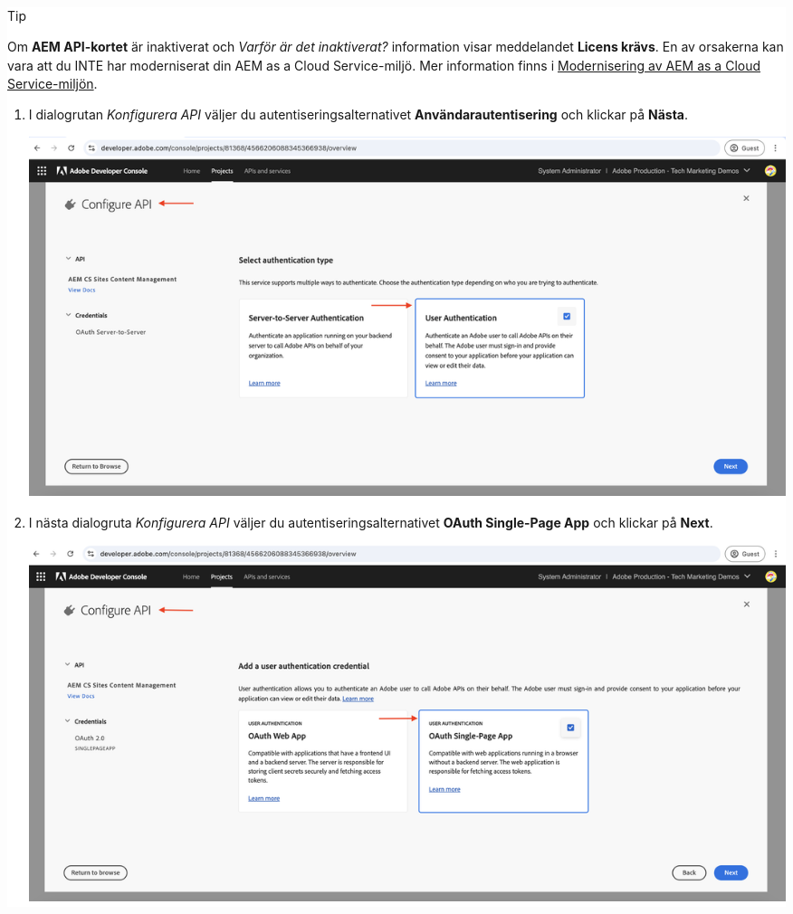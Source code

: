    >[!TIP]
   >
   >Om **AEM API-kortet** är inaktiverat och _Varför är det inaktiverat?_ information visar meddelandet **Licens krävs**. En av orsakerna kan vara att du INTE har moderniserat din AEM as a Cloud Service-miljö. Mer information finns i [Modernisering av AEM as a Cloud Service-miljön](../setup.md#modernization-of-aem-as-a-cloud-service-environment).

1. I dialogrutan _Konfigurera API_ väljer du autentiseringsalternativet **Användarautentisering** och klickar på **Nästa**.

   ![Konfigurera AEM API](../assets/spa/configure-aem-api.png)

1. I nästa dialogruta _Konfigurera API_ väljer du autentiseringsalternativet **OAuth Single-Page App** och klickar på **Next**.

   ![Konfigurera enkelsidig OAuth-app](../assets/spa/configure-oauth-spa.png)
